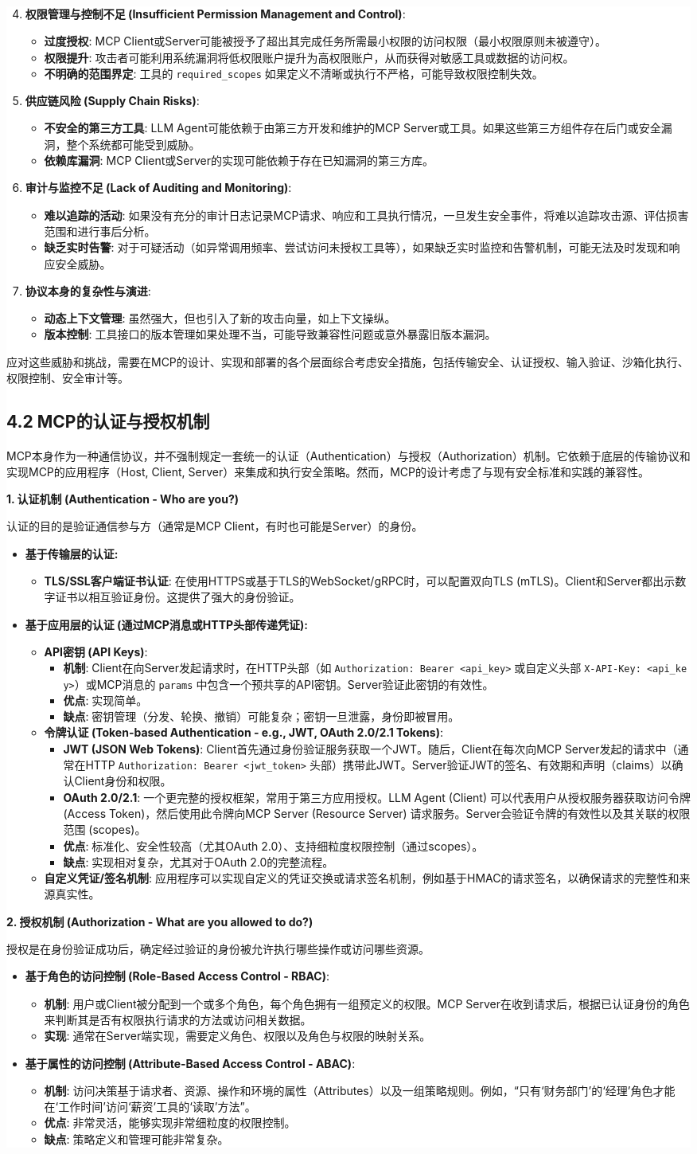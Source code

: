 4.  **权限管理与控制不足 (Insufficient Permission Management and Control)**:
    *   **过度授权**: MCP Client或Server可能被授予了超出其完成任务所需最小权限的访问权限（最小权限原则未被遵守）。
    *   **权限提升**: 攻击者可能利用系统漏洞将低权限账户提升为高权限账户，从而获得对敏感工具或数据的访问权。
    *   **不明确的范围界定**: 工具的 `required_scopes`  如果定义不清晰或执行不严格，可能导致权限控制失效。

5.  **供应链风险 (Supply Chain Risks)**:
    *   **不安全的第三方工具**: LLM Agent可能依赖于由第三方开发和维护的MCP Server或工具。如果这些第三方组件存在后门或安全漏洞，整个系统都可能受到威胁。
    *   **依赖库漏洞**: MCP Client或Server的实现可能依赖于存在已知漏洞的第三方库。

6.  **审计与监控不足 (Lack of Auditing and Monitoring)**:
    *   **难以追踪的活动**: 如果没有充分的审计日志记录MCP请求、响应和工具执行情况，一旦发生安全事件，将难以追踪攻击源、评估损害范围和进行事后分析。
    *   **缺乏实时告警**: 对于可疑活动（如异常调用频率、尝试访问未授权工具等），如果缺乏实时监控和告警机制，可能无法及时发现和响应安全威胁。

7.  **协议本身的复杂性与演进**: 
    *   **动态上下文管理**: 虽然强大，但也引入了新的攻击向量，如上下文操纵。
    *   **版本控制**: 工具接口的版本管理如果处理不当，可能导致兼容性问题或意外暴露旧版本漏洞。

应对这些威胁和挑战，需要在MCP的设计、实现和部署的各个层面综合考虑安全措施，包括传输安全、认证授权、输入验证、沙箱化执行、权限控制、安全审计等。

## 4.2 MCP的认证与授权机制

MCP本身作为一种通信协议，并不强制规定一套统一的认证（Authentication）与授权（Authorization）机制。它依赖于底层的传输协议和实现MCP的应用程序（Host, Client, Server）来集成和执行安全策略。然而，MCP的设计考虑了与现有安全标准和实践的兼容性。

**1. 认证机制 (Authentication - Who are you?)**

认证的目的是验证通信参与方（通常是MCP Client，有时也可能是Server）的身份。

*   **基于传输层的认证:**
    *   **TLS/SSL客户端证书认证**: 在使用HTTPS或基于TLS的WebSocket/gRPC时，可以配置双向TLS (mTLS)。Client和Server都出示数字证书以相互验证身份。这提供了强大的身份验证。

*   **基于应用层的认证 (通过MCP消息或HTTP头部传递凭证):**
    *   **API密钥 (API Keys)**: 
        *   **机制**: Client在向Server发起请求时，在HTTP头部（如 `Authorization: Bearer <api_key>` 或自定义头部 `X-API-Key: <api_key>`）或MCP消息的 `params` 中包含一个预共享的API密钥。Server验证此密钥的有效性。
        *   **优点**: 实现简单。
        *   **缺点**: 密钥管理（分发、轮换、撤销）可能复杂；密钥一旦泄露，身份即被冒用。
    *   **令牌认证 (Token-based Authentication - e.g., JWT, OAuth 2.0/2.1 Tokens)**:
        *   **JWT (JSON Web Tokens)**: Client首先通过身份验证服务获取一个JWT。随后，Client在每次向MCP Server发起的请求中（通常在HTTP `Authorization: Bearer <jwt_token>` 头部）携带此JWT。Server验证JWT的签名、有效期和声明（claims）以确认Client身份和权限。
        *   **OAuth 2.0/2.1**: 一个更完整的授权框架，常用于第三方应用授权。LLM Agent (Client) 可以代表用户从授权服务器获取访问令牌 (Access Token)，然后使用此令牌向MCP Server (Resource Server) 请求服务。Server会验证令牌的有效性以及其关联的权限范围 (scopes)。
        *   **优点**: 标准化、安全性较高（尤其OAuth 2.0）、支持细粒度权限控制（通过scopes）。
        *   **缺点**: 实现相对复杂，尤其对于OAuth 2.0的完整流程。
    *   **自定义凭证/签名机制**: 应用程序可以实现自定义的凭证交换或请求签名机制，例如基于HMAC的请求签名，以确保请求的完整性和来源真实性。

**2. 授权机制 (Authorization - What are you allowed to do?)**

授权是在身份验证成功后，确定经过验证的身份被允许执行哪些操作或访问哪些资源。

*   **基于角色的访问控制 (Role-Based Access Control - RBAC)**:
    *   **机制**: 用户或Client被分配到一个或多个角色，每个角色拥有一组预定义的权限。MCP Server在收到请求后，根据已认证身份的角色来判断其是否有权限执行请求的方法或访问相关数据。
    *   **实现**: 通常在Server端实现，需要定义角色、权限以及角色与权限的映射关系。

*   **基于属性的访问控制 (Attribute-Based Access Control - ABAC)**:
    *   **机制**: 访问决策基于请求者、资源、操作和环境的属性（Attributes）以及一组策略规则。例如，“只有‘财务部门’的‘经理’角色才能在‘工作时间’访问‘薪资’工具的‘读取’方法”。
    *   **优点**: 非常灵活，能够实现非常细粒度的权限控制。
    *   **缺点**: 策略定义和管理可能非常复杂。
